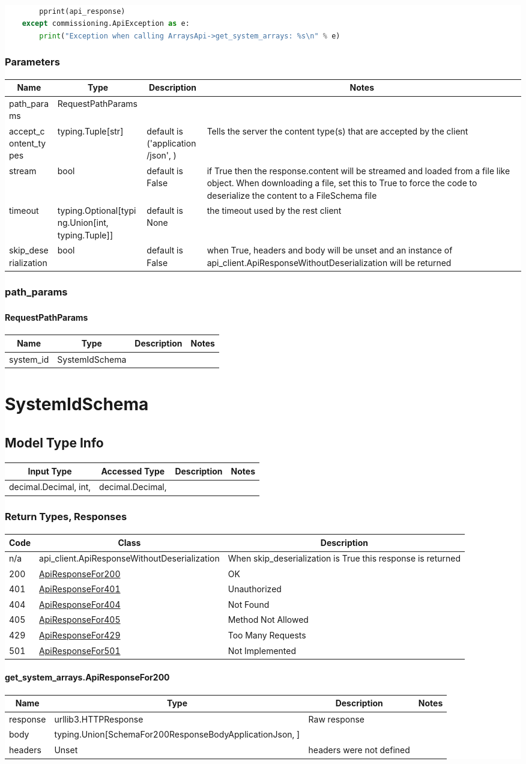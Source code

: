 ```python
        pprint(api_response)
    except commissioning.ApiException as e:
        print("Exception when calling ArraysApi->get_system_arrays: %s\n" % e)
```
### Parameters

Name | Type | Description  | Notes
------------- | ------------- | ------------- | -------------
path_params | RequestPathParams | |
accept_content_types | typing.Tuple[str] | default is ('application/json', ) | Tells the server the content type(s) that are accepted by the client
stream | bool | default is False | if True then the response.content will be streamed and loaded from a file like object. When downloading a file, set this to True to force the code to deserialize the content to a FileSchema file
timeout | typing.Optional[typing.Union[int, typing.Tuple]] | default is None | the timeout used by the rest client
skip_deserialization | bool | default is False | when True, headers and body will be unset and an instance of api_client.ApiResponseWithoutDeserialization will be returned

### path_params
#### RequestPathParams

Name | Type | Description  | Notes
------------- | ------------- | ------------- | -------------
system_id | SystemIdSchema | | 

# SystemIdSchema

## Model Type Info
Input Type | Accessed Type | Description | Notes
------------ | ------------- | ------------- | -------------
decimal.Decimal, int,  | decimal.Decimal,  |  | 

### Return Types, Responses

Code | Class | Description
------------- | ------------- | -------------
n/a | api_client.ApiResponseWithoutDeserialization | When skip_deserialization is True this response is returned
200 | [ApiResponseFor200](#get_system_arrays.ApiResponseFor200) | OK
401 | [ApiResponseFor401](#get_system_arrays.ApiResponseFor401) | Unauthorized
404 | [ApiResponseFor404](#get_system_arrays.ApiResponseFor404) | Not Found
405 | [ApiResponseFor405](#get_system_arrays.ApiResponseFor405) | Method Not Allowed
429 | [ApiResponseFor429](#get_system_arrays.ApiResponseFor429) | Too Many Requests
501 | [ApiResponseFor501](#get_system_arrays.ApiResponseFor501) | Not Implemented

#### get_system_arrays.ApiResponseFor200
Name | Type | Description  | Notes
------------- | ------------- | ------------- | -------------
response | urllib3.HTTPResponse | Raw response |
body | typing.Union[SchemaFor200ResponseBodyApplicationJson, ] |  |
headers | Unset | headers were not defined |
